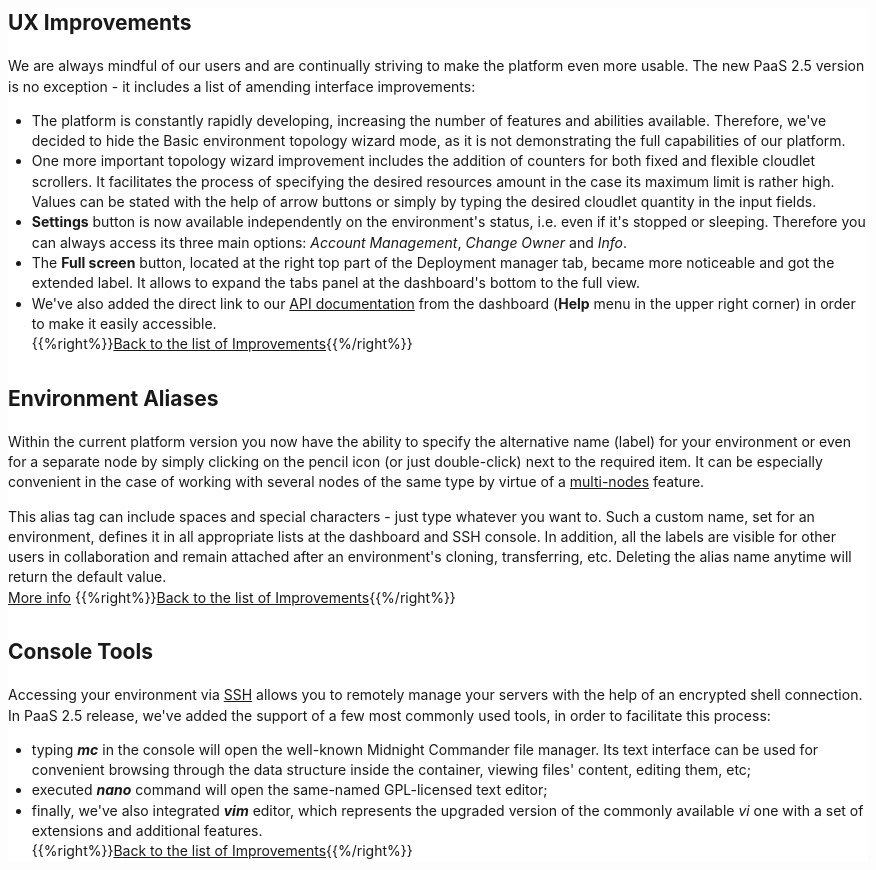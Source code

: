 ## UX Improvements
We are always mindful of our users and are continually striving to make the platform even more usable. The new PaaS 2.5 version is no exception - it includes a list of amending interface improvements:

* The platform is constantly rapidly developing, increasing the number of features and abilities available. Therefore, we've decided to hide the Basic environment topology wizard mode, as it is not demonstrating the full capabilities of our platform.
* One more important topology wizard improvement includes the addition of counters for both fixed and flexible cloudlet scrollers. It facilitates the process of specifying the desired resources amount in the case its maximum limit is rather high. Values can be stated with the help of arrow buttons or simply by typing the desired cloudlet quantity in the input fields.
* **Settings** button is now available independently on the environment's status, i.e. even if it's stopped or sleeping. Therefore you can always access its three main options: *Account Management*, *Change Owner* and *Info*.
* The **Full screen** button, located at the right top part of the Deployment manager tab, became more noticeable and got the extended label. It allows to expand the tabs panel at the dashboard's bottom to the full view.
* We've also added the direct link to our [API documentation](https://www.virtuozzo.com/application-platform-api-docs/) from the dashboard (**Help** menu in the upper right corner) in order to make it easily accessible.<a id="e"></a>   
{{%right%}}[Back to the list of Improvements](#impr){{%/right%}}



## Environment Aliases
Within the current platform version you now have the ability to specify the alternative name (label) for your environment or even for a separate node by simply clicking on the pencil icon (or just double-click) next to the required item. It can be especially convenient in the case of working with several nodes of the same type by virtue of a [multi-nodes](#a) feature.

This alias tag can include spaces and special characters - just type whatever you want to. Such a custom name, set for an environment, defines it in all appropriate lists at the dashboard and SSH console. In addition, all the labels are visible for other users in collaboration and remain attached after an environment's cloning, transferring, etc. Deleting the alias name anytime will return the default value.<a id="f"></a>  
[More info](/environment-aliases)
{{%right%}}[Back to the list of Improvements](#impr){{%/right%}}



## Console Tools
Accessing your environment via [SSH](/ssh-overview) allows you to remotely manage your servers with the help of an encrypted shell connection. In PaaS 2.5 release, we've added the support of a few most commonly used tools, in order to facilitate this process:

* typing ***mc*** in the console will open the well-known Midnight Commander file manager. Its text interface can be used for convenient browsing through the data structure inside the container, viewing files' content, editing them, etc;
* executed ***nano*** command will open the same-named GPL-licensed text editor;
* finally, we've also integrated ***vim*** editor, which represents the upgraded version of the commonly available *vi* one with a set of extensions and additional features.<a id="g"></a>  
{{%right%}}[Back to the list of Improvements](#impr){{%/right%}}
